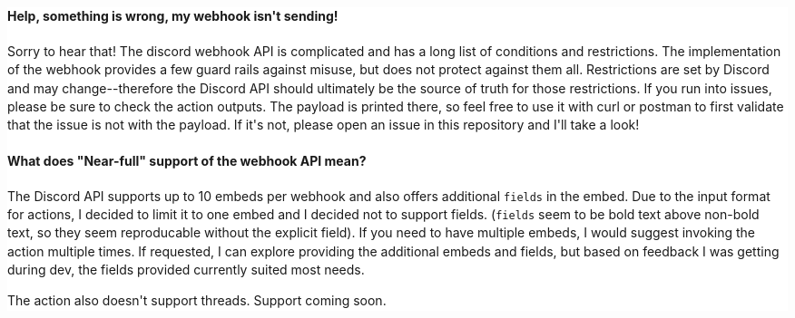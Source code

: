#### Help, something is wrong, my webhook isn't sending!

Sorry to hear that! The discord webhook API is complicated and has a long list of conditions and restrictions.
The implementation of the webhook provides a few guard rails against misuse, but does not protect against them all.
Restrictions are set by Discord and may change--therefore the Discord API should ultimately be the source of truth for
those restrictions. If you run into issues, please be sure to check the action outputs. The payload is printed there,
so feel free to use it with curl or postman to first validate that the issue is not with the payload. If it's not,
please open an issue in this repository and I'll take a look!

#### What does "Near-full" support of the webhook API mean?

The Discord API supports up to 10 embeds per webhook and also offers additional `fields` in the embed. Due to the input format for actions, I decided to limit it to one embed and I decided not to support fields. (`fields` seem to be bold text above non-bold text, so they seem reproducable without the explicit field). If you need to have multiple embeds, I would suggest invoking the action multiple times. If requested, I can explore providing the additional embeds and fields, but based on feedback I was getting during dev, the fields provided currently suited most needs. 

The action also doesn't support threads. Support coming soon. 
